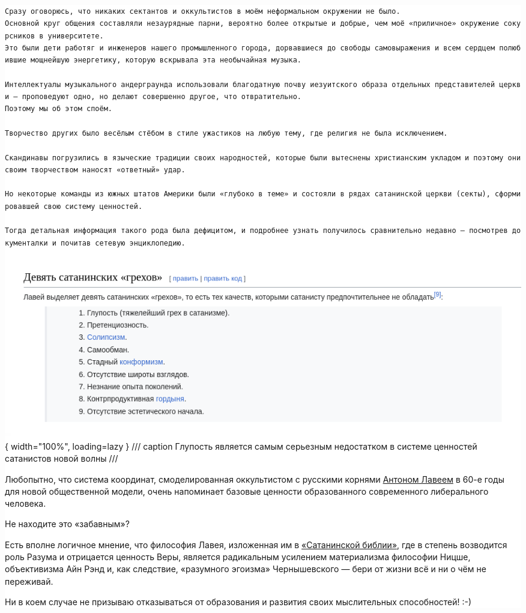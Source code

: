     Сразу оговорюсь, что никаких сектантов и оккультистов в моём неформальном окружении не было.
    Основной круг общения составляли незаурядные парни, вероятно более открытые и добрые, чем моё «приличное» окружение сокурсников в университете.
    Это были дети работяг и инженеров нашего промышленного города, дорвавшиеся до свободы самовыражения и всем сердцем полюбившие мощнейшую энергетику, которую вскрывала эта необычайная музыка.

    Интеллектуалы музыкального андерграунда использовали благодатную почву иезуитского образа отдельных представителей церкви — проповедуют одно, но делают совершенно другое, что отвратительно.
    Поэтому мы об этом споём.

    Творчество других было весёлым стёбом в стиле ужастиков на любую тему, где религия не была исключением.

    Скандинавы погрузились в языческие традиции своих народностей, которые были вытеснены христианским укладом и поэтому они своим творчеством наносят «ответный» удар.

    Но некоторые команды из южных штатов Америки были «глубоко в теме» и состояли в рядах сатанинской церкви (секты), сформировавшей свою систему ценностей.

    Тогда детальная информация такого рода была дефицитом, и подробнее узнать получилось сравнительно недавно — посмотрев документалки и почитав сетевую энциклопедию.

![Глупость является самым серьезным недостатком в системе ценностей сатанистов новой волны](img/sins.png){ width="100%", loading=lazy }
/// caption
Глупость является самым серьезным недостатком в системе ценностей сатанистов новой волны
///

Любопытно, что система координат, смоделированная оккультистом с русскими корнями [Антоном Лавеем](https://ru.wikipedia.org/wiki/Лавей,_Антон_Шандор) в 60-е годы для новой общественной модели, очень напоминает базовые ценности образованного современного либерального человека.

Не находите это «забавным»?

Есть вполне логичное мнение, что философия Лавея, изложенная им в [«Сатанинской библии»](https://ru.wikipedia.org/wiki/Сатанинская_библия), где в степень возводится роль Разума и отрицается ценность Веры, является радикальным усилением материализма философии Ницше, объективизма Айн Рэнд и, как следствие, «разумного эгоизма» Чернышевского — бери от жизни всё и ни о чём не переживай.

Ни в коем случае не призываю отказываться от образования и развития своих мыслительных способностей!
:-)
